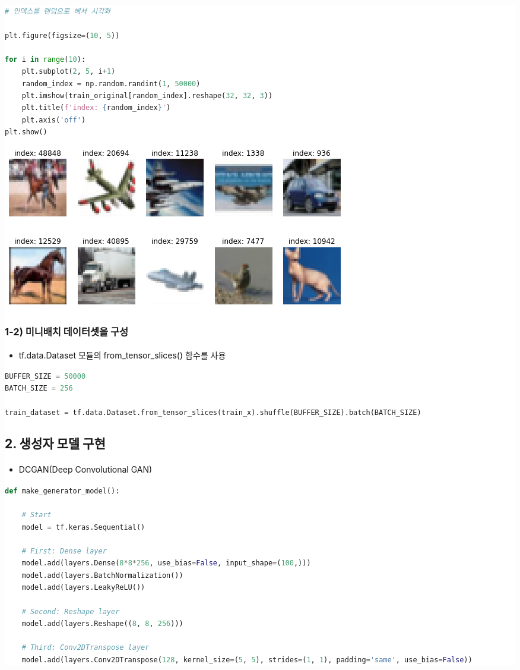 


```python
# 인덱스를 랜덤으로 해서 시각화

plt.figure(figsize=(10, 5))

for i in range(10):
    plt.subplot(2, 5, i+1)
    random_index = np.random.randint(1, 50000)
    plt.imshow(train_original[random_index].reshape(32, 32, 3))
    plt.title(f'index: {random_index}')
    plt.axis('off')
plt.show()
```


    
![png](output_7_0.png)
    


### 1-2) 미니배치 데이터셋을 구성
- tf.data.Dataset 모듈의 from_tensor_slices() 함수를 사용


```python
BUFFER_SIZE = 50000
BATCH_SIZE = 256

train_dataset = tf.data.Dataset.from_tensor_slices(train_x).shuffle(BUFFER_SIZE).batch(BATCH_SIZE)
```

## 2. 생성자 모델 구현
- DCGAN(Deep Convolutional GAN)


```python
def make_generator_model():

    # Start
    model = tf.keras.Sequential()

    # First: Dense layer
    model.add(layers.Dense(8*8*256, use_bias=False, input_shape=(100,)))
    model.add(layers.BatchNormalization())
    model.add(layers.LeakyReLU())

    # Second: Reshape layer
    model.add(layers.Reshape((8, 8, 256)))

    # Third: Conv2DTranspose layer
    model.add(layers.Conv2DTranspose(128, kernel_size=(5, 5), strides=(1, 1), padding='same', use_bias=False))
```